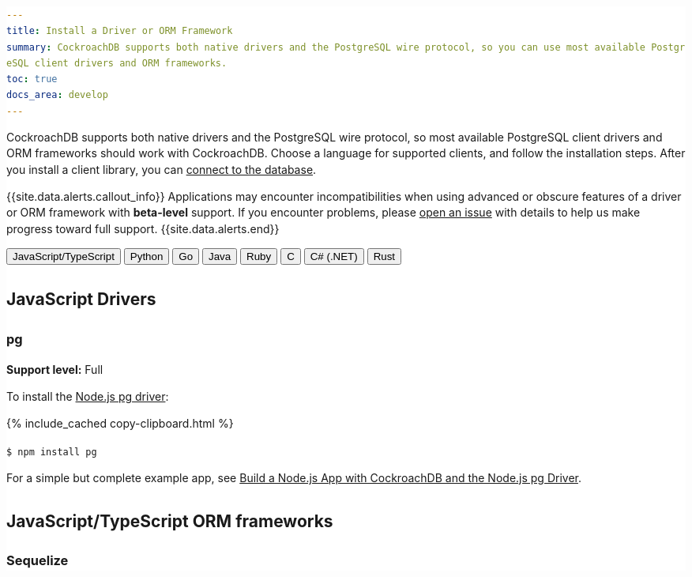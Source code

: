 ```yaml
---
title: Install a Driver or ORM Framework
summary: CockroachDB supports both native drivers and the PostgreSQL wire protocol, so you can use most available PostgreSQL client drivers and ORM frameworks.
toc: true
docs_area: develop
---
```


CockroachDB supports both native drivers and the PostgreSQL wire protocol, so most available PostgreSQL client drivers and ORM frameworks should work with CockroachDB. Choose a language for supported clients, and follow the installation steps. After you install a client library, you can [connect to the database](connect-to-the-database.html).

{{site.data.alerts.callout_info}}
Applications may encounter incompatibilities when using advanced or obscure features of a driver or ORM framework with **beta-level** support. If you encounter problems, please [open an issue](https://github.com/cockroachdb/cockroach/issues/new) with details to help us make progress toward full support.
{{site.data.alerts.end}}

<div class="filters clearfix">
  <button class="filter-button page-level" data-scope="js-ts">JavaScript/TypeScript</button>
  <button class="filter-button page-level" data-scope="python">Python</button>
  <button class="filter-button page-level" data-scope="go">Go</button>
  <button class="filter-button page-level" data-scope="java">Java</button>
  <button class="filter-button page-level" data-scope="ruby">Ruby</button>
  <button class="filter-button page-level" data-scope="c">C</button>
  <button class="filter-button page-level" data-scope="c-sharp">C# (.NET)</button>
  <button class="filter-button page-level" data-scope="rust">Rust</button>
</div>

<section class="filter-content" markdown="1" data-scope="js-ts">

## JavaScript Drivers

### pg

**Support level:** Full

To install the [Node.js pg driver](https://www.npmjs.com/package/pg):

{% include_cached copy-clipboard.html %}
~~~ shell
$ npm install pg
~~~

For a simple but complete example app, see [Build a Node.js App with CockroachDB and the Node.js pg Driver](build-a-nodejs-app-with-cockroachdb.html).

## JavaScript/TypeScript ORM frameworks

### Sequelize

